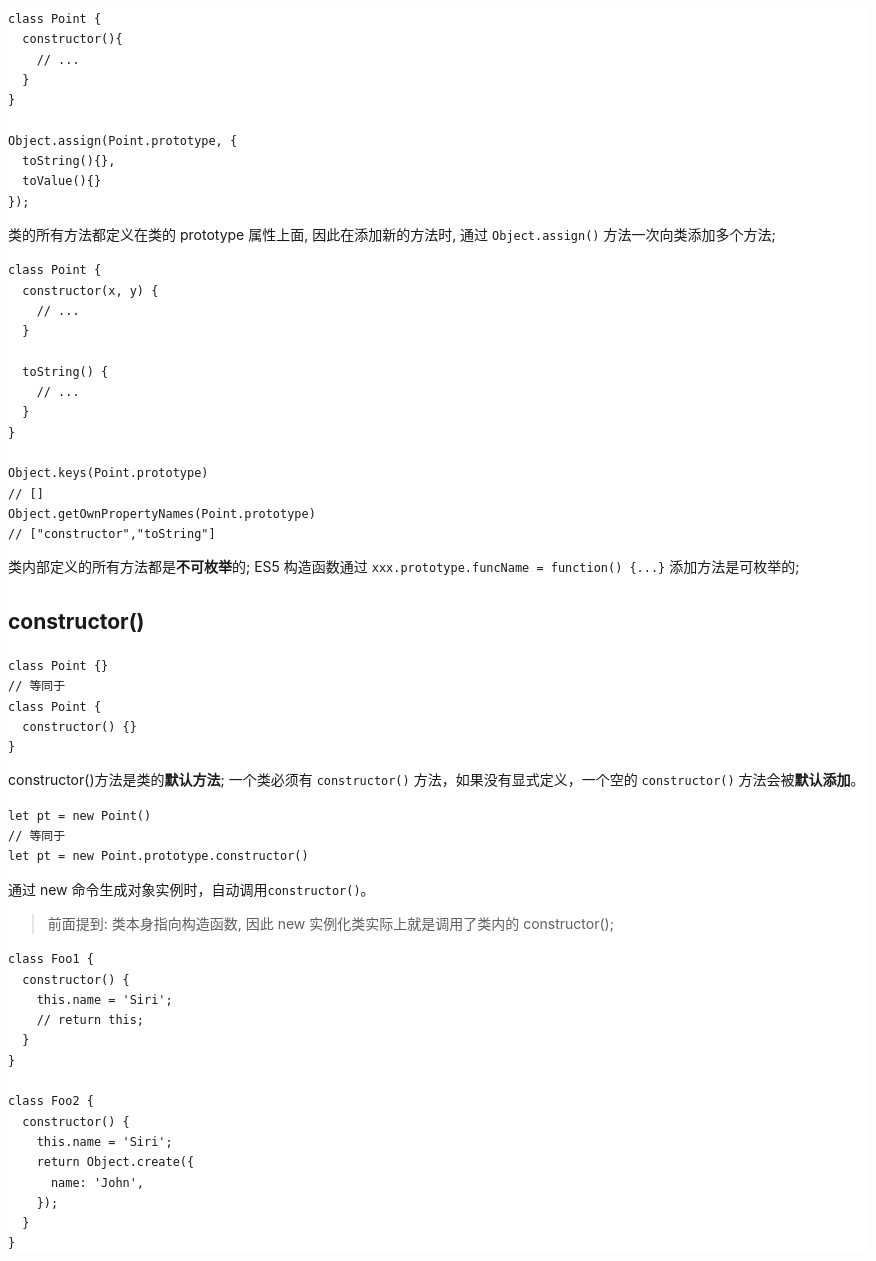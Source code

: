 ```
class Point {
  constructor(){
    // ...
  }
}

Object.assign(Point.prototype, {
  toString(){},
  toValue(){}
});
```
类的所有方法都定义在类的 prototype 属性上面, 因此在添加新的方法时, 通过 `Object.assign()` 方法一次向类添加多个方法;

```
class Point {
  constructor(x, y) {
    // ...
  }

  toString() {
    // ...
  }
}

Object.keys(Point.prototype)
// []
Object.getOwnPropertyNames(Point.prototype)
// ["constructor","toString"]
```
类内部定义的所有方法都是**不可枚举**的; ES5 构造函数通过 `xxx.prototype.funcName = function() {...}` 添加方法是可枚举的;

## constructor()
```
class Point {}
// 等同于
class Point {
  constructor() {}
}
```
constructor()方法是类的**默认方法**; 一个类必须有 `constructor()` 方法，如果没有显式定义，一个空的 `constructor()` 方法会被**默认添加**。

```
let pt = new Point()
// 等同于
let pt = new Point.prototype.constructor()
```
通过 new 命令生成对象实例时，自动调用`constructor()`。
> 前面提到: 类本身指向构造函数, 因此 new 实例化类实际上就是调用了类内的 constructor();

```
class Foo1 {
  constructor() {
    this.name = 'Siri';
    // return this;
  }
}

class Foo2 {
  constructor() {
    this.name = 'Siri';
    return Object.create({
      name: 'John',
    });
  }
}
```